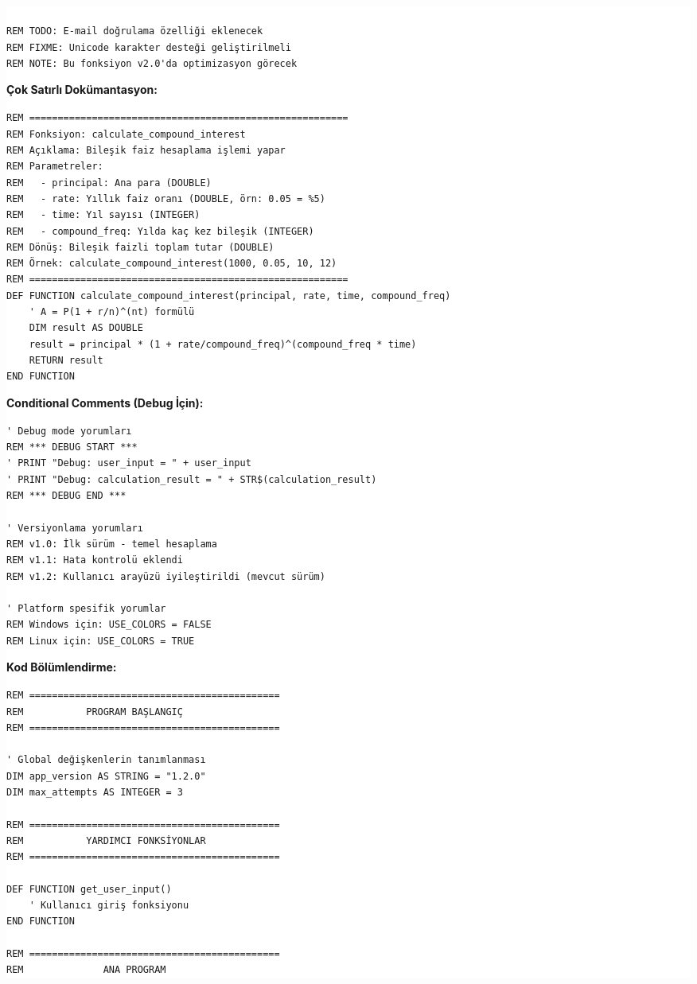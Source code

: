 ```basic

REM TODO: E-mail doğrulama özelliği eklenecek
REM FIXME: Unicode karakter desteği geliştirilmeli
REM NOTE: Bu fonksiyon v2.0'da optimizasyon görecek
```

**Çok Satırlı Dokümantasyon:**
```basic
REM ========================================================
REM Fonksiyon: calculate_compound_interest
REM Açıklama: Bileşik faiz hesaplama işlemi yapar
REM Parametreler:
REM   - principal: Ana para (DOUBLE)
REM   - rate: Yıllık faiz oranı (DOUBLE, örn: 0.05 = %5)
REM   - time: Yıl sayısı (INTEGER)
REM   - compound_freq: Yılda kaç kez bileşik (INTEGER)
REM Dönüş: Bileşik faizli toplam tutar (DOUBLE)
REM Örnek: calculate_compound_interest(1000, 0.05, 10, 12)
REM ========================================================
DEF FUNCTION calculate_compound_interest(principal, rate, time, compound_freq)
    ' A = P(1 + r/n)^(nt) formülü
    DIM result AS DOUBLE
    result = principal * (1 + rate/compound_freq)^(compound_freq * time)
    RETURN result
END FUNCTION
```

**Conditional Comments (Debug İçin):**
```basic
' Debug mode yorumları
REM *** DEBUG START ***
' PRINT "Debug: user_input = " + user_input
' PRINT "Debug: calculation_result = " + STR$(calculation_result)
REM *** DEBUG END ***

' Versiyonlama yorumları
REM v1.0: İlk sürüm - temel hesaplama
REM v1.1: Hata kontrolü eklendi
REM v1.2: Kullanıcı arayüzü iyileştirildi (mevcut sürüm)

' Platform spesifik yorumlar
REM Windows için: USE_COLORS = FALSE
REM Linux için: USE_COLORS = TRUE
```

**Kod Bölümlendirme:**
```basic
REM ============================================
REM           PROGRAM BAŞLANGIÇ
REM ============================================

' Global değişkenlerin tanımlanması
DIM app_version AS STRING = "1.2.0"
DIM max_attempts AS INTEGER = 3

REM ============================================
REM           YARDIMCI FONKSİYONLAR
REM ============================================

DEF FUNCTION get_user_input()
    ' Kullanıcı giriş fonksiyonu
END FUNCTION

REM ============================================
REM              ANA PROGRAM
```